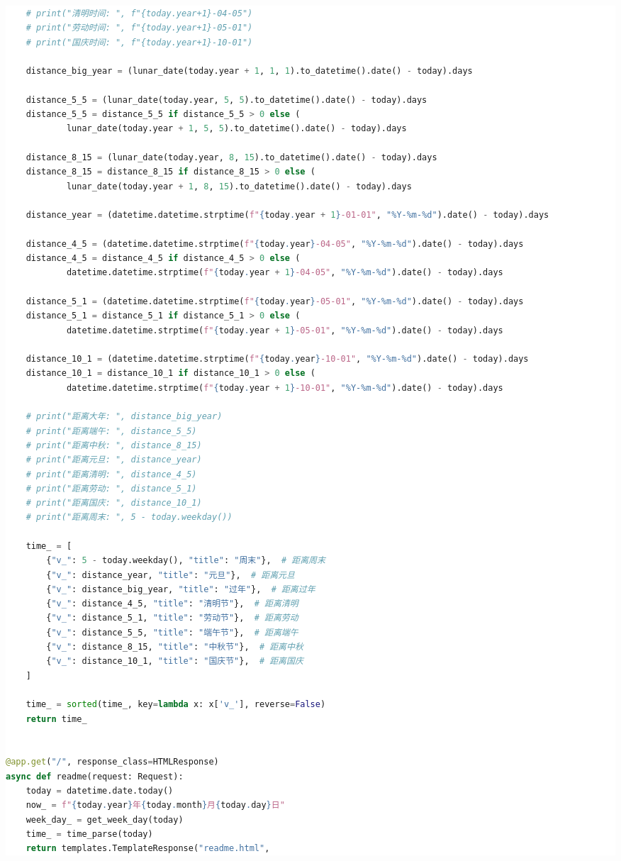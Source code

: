 ```python
    # print("清明时间: ", f"{today.year+1}-04-05")
    # print("劳动时间: ", f"{today.year+1}-05-01")
    # print("国庆时间: ", f"{today.year+1}-10-01")

    distance_big_year = (lunar_date(today.year + 1, 1, 1).to_datetime().date() - today).days

    distance_5_5 = (lunar_date(today.year, 5, 5).to_datetime().date() - today).days
    distance_5_5 = distance_5_5 if distance_5_5 > 0 else (
            lunar_date(today.year + 1, 5, 5).to_datetime().date() - today).days

    distance_8_15 = (lunar_date(today.year, 8, 15).to_datetime().date() - today).days
    distance_8_15 = distance_8_15 if distance_8_15 > 0 else (
            lunar_date(today.year + 1, 8, 15).to_datetime().date() - today).days

    distance_year = (datetime.datetime.strptime(f"{today.year + 1}-01-01", "%Y-%m-%d").date() - today).days

    distance_4_5 = (datetime.datetime.strptime(f"{today.year}-04-05", "%Y-%m-%d").date() - today).days
    distance_4_5 = distance_4_5 if distance_4_5 > 0 else (
            datetime.datetime.strptime(f"{today.year + 1}-04-05", "%Y-%m-%d").date() - today).days

    distance_5_1 = (datetime.datetime.strptime(f"{today.year}-05-01", "%Y-%m-%d").date() - today).days
    distance_5_1 = distance_5_1 if distance_5_1 > 0 else (
            datetime.datetime.strptime(f"{today.year + 1}-05-01", "%Y-%m-%d").date() - today).days

    distance_10_1 = (datetime.datetime.strptime(f"{today.year}-10-01", "%Y-%m-%d").date() - today).days
    distance_10_1 = distance_10_1 if distance_10_1 > 0 else (
            datetime.datetime.strptime(f"{today.year + 1}-10-01", "%Y-%m-%d").date() - today).days

    # print("距离大年: ", distance_big_year)
    # print("距离端午: ", distance_5_5)
    # print("距离中秋: ", distance_8_15)
    # print("距离元旦: ", distance_year)
    # print("距离清明: ", distance_4_5)
    # print("距离劳动: ", distance_5_1)
    # print("距离国庆: ", distance_10_1)
    # print("距离周末: ", 5 - today.weekday())

    time_ = [
        {"v_": 5 - today.weekday(), "title": "周末"},  # 距离周末
        {"v_": distance_year, "title": "元旦"},  # 距离元旦
        {"v_": distance_big_year, "title": "过年"},  # 距离过年
        {"v_": distance_4_5, "title": "清明节"},  # 距离清明
        {"v_": distance_5_1, "title": "劳动节"},  # 距离劳动
        {"v_": distance_5_5, "title": "端午节"},  # 距离端午
        {"v_": distance_8_15, "title": "中秋节"},  # 距离中秋
        {"v_": distance_10_1, "title": "国庆节"},  # 距离国庆
    ]

    time_ = sorted(time_, key=lambda x: x['v_'], reverse=False)
    return time_


@app.get("/", response_class=HTMLResponse)
async def readme(request: Request):
    today = datetime.date.today()
    now_ = f"{today.year}年{today.month}月{today.day}日"
    week_day_ = get_week_day(today)
    time_ = time_parse(today)
    return templates.TemplateResponse("readme.html",
```
